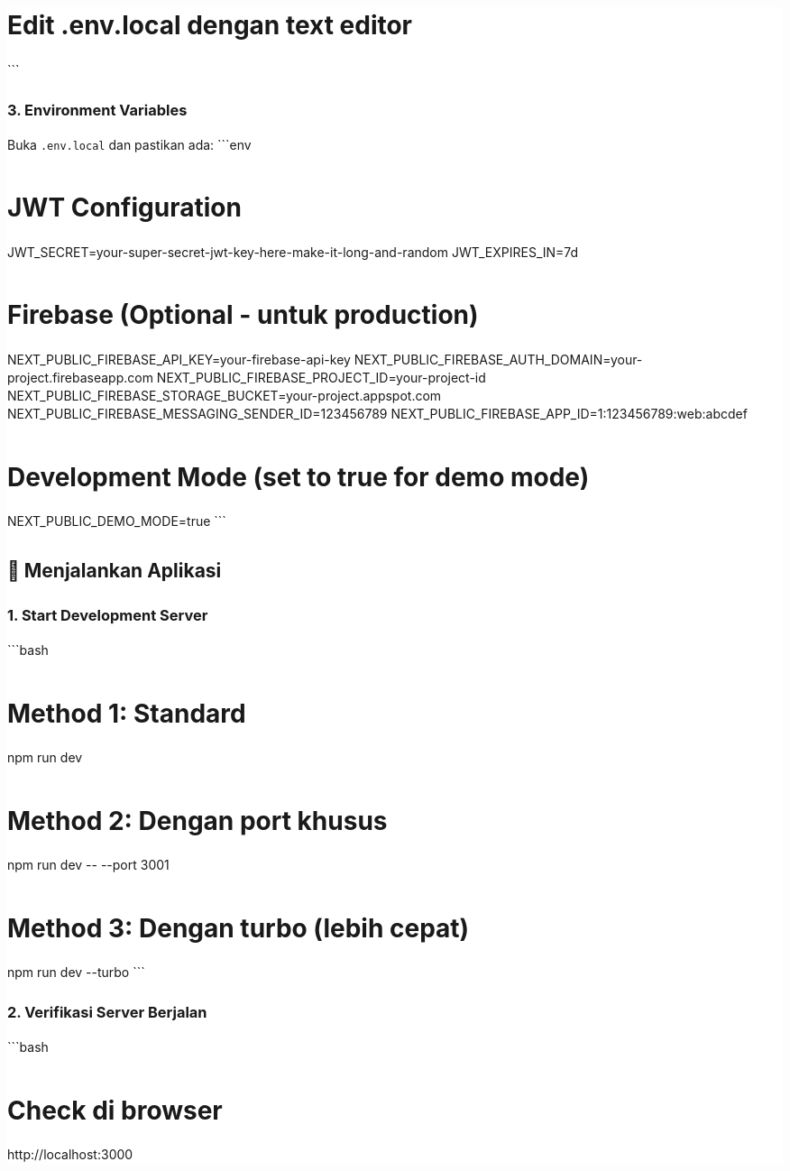 # Edit .env.local dengan text editor
\`\`\`

### 3. Environment Variables
Buka `.env.local` dan pastikan ada:
\`\`\`env
# JWT Configuration
JWT_SECRET=your-super-secret-jwt-key-here-make-it-long-and-random
JWT_EXPIRES_IN=7d

# Firebase (Optional - untuk production)
NEXT_PUBLIC_FIREBASE_API_KEY=your-firebase-api-key
NEXT_PUBLIC_FIREBASE_AUTH_DOMAIN=your-project.firebaseapp.com
NEXT_PUBLIC_FIREBASE_PROJECT_ID=your-project-id
NEXT_PUBLIC_FIREBASE_STORAGE_BUCKET=your-project.appspot.com
NEXT_PUBLIC_FIREBASE_MESSAGING_SENDER_ID=123456789
NEXT_PUBLIC_FIREBASE_APP_ID=1:123456789:web:abcdef

# Development Mode (set to true for demo mode)
NEXT_PUBLIC_DEMO_MODE=true
\`\`\`

## 🚀 Menjalankan Aplikasi

### 1. Start Development Server
\`\`\`bash
# Method 1: Standard
npm run dev

# Method 2: Dengan port khusus
npm run dev -- --port 3001

# Method 3: Dengan turbo (lebih cepat)
npm run dev --turbo
\`\`\`

### 2. Verifikasi Server Berjalan
\`\`\`bash
# Check di browser
http://localhost:3000
